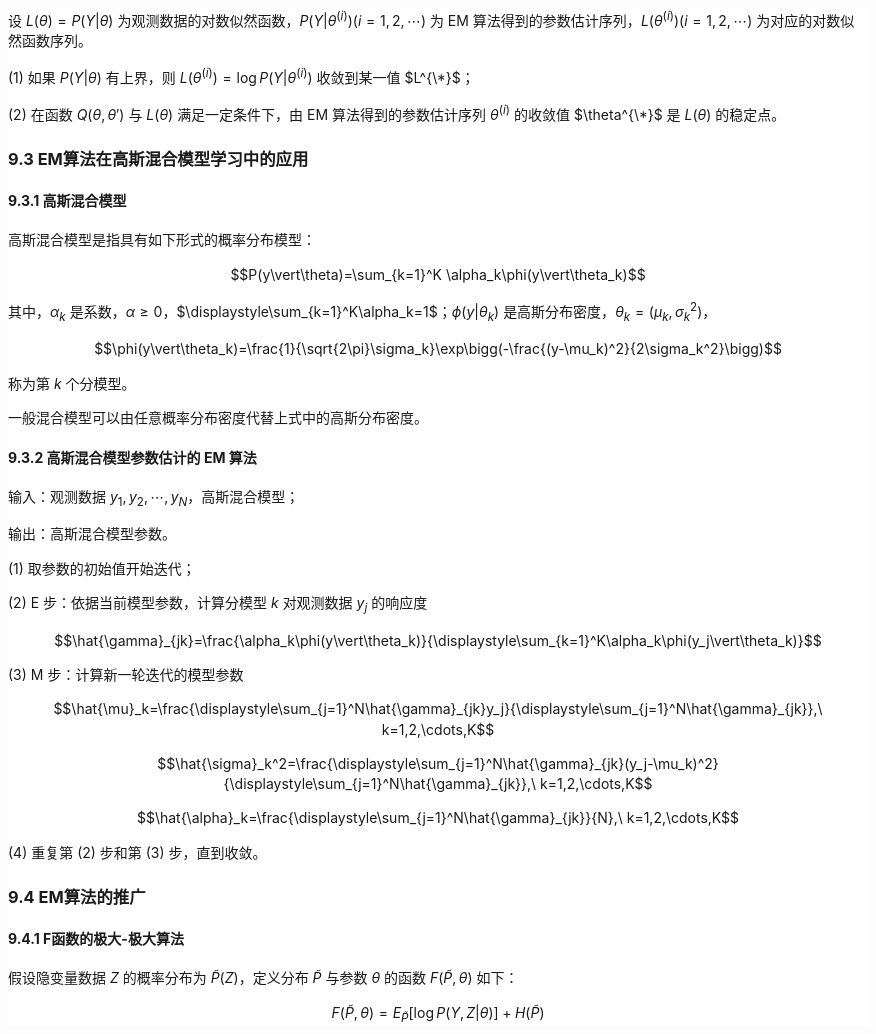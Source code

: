 设 $L(\theta)=P(Y\vert\theta)$ 为观测数据的对数似然函数，$P(Y\vert\theta^{(i)})(i=1,2,\cdots)$ 为 EM 算法得到的参数估计序列，$L(\theta^{(i)})(i=1,2,\cdots)$ 为对应的对数似然函数序列。

(1) 如果 $P(Y\vert\theta)$ 有上界，则 $L(\theta^{(i)})=\log P(Y\vert\theta^{(i)})$ 收敛到某一值 $L^{\*}$；

(2) 在函数 $Q(\theta,\theta')$ 与 $L(\theta)$ 满足一定条件下，由 EM 算法得到的参数估计序列 $\theta^{(i)}$ 的收敛值 $\theta^{\*}$ 是 $L(\theta)$ 的稳定点。

### 9.3 EM算法在高斯混合模型学习中的应用

#### 9.3.1 高斯混合模型

高斯混合模型是指具有如下形式的概率分布模型：

$$P(y\vert\theta)=\sum_{k=1}^K \alpha_k\phi(y\vert\theta_k)$$

其中，$\alpha_k$ 是系数，$\alpha\geq 0$，$\displaystyle\sum_{k=1}^K\alpha_k=1$；$\phi(y\vert\theta_k)$ 是高斯分布密度，$\theta_k=(\mu_k,\sigma_k^2)$，

$$\phi(y\vert\theta_k)=\frac{1}{\sqrt{2\pi}\sigma_k}\exp\bigg(-\frac{(y-\mu_k)^2}{2\sigma_k^2}\bigg)$$

称为第 $k$ 个分模型。

一般混合模型可以由任意概率分布密度代替上式中的高斯分布密度。

#### 9.3.2 高斯混合模型参数估计的 EM 算法

输入：观测数据 $y_1,y_2,\cdots,y_N$，高斯混合模型；

输出：高斯混合模型参数。

(1) 取参数的初始值开始迭代；

(2) E 步：依据当前模型参数，计算分模型 $k$ 对观测数据 $y_j$ 的响应度

$$\hat{\gamma}_{jk}=\frac{\alpha_k\phi(y\vert\theta_k)}{\displaystyle\sum_{k=1}^K\alpha_k\phi(y_j\vert\theta_k)}$$

(3) M 步：计算新一轮迭代的模型参数

$$\hat{\mu}_k=\frac{\displaystyle\sum_{j=1}^N\hat{\gamma}_{jk}y_j}{\displaystyle\sum_{j=1}^N\hat{\gamma}_{jk}},\ k=1,2,\cdots,K$$

$$\hat{\sigma}_k^2=\frac{\displaystyle\sum_{j=1}^N\hat{\gamma}_{jk}(y_j-\mu_k)^2}{\displaystyle\sum_{j=1}^N\hat{\gamma}_{jk}},\ k=1,2,\cdots,K$$

$$\hat{\alpha}_k=\frac{\displaystyle\sum_{j=1}^N\hat{\gamma}_{jk}}{N},\ k=1,2,\cdots,K$$

(4) 重复第 (2) 步和第 (3) 步，直到收敛。

### 9.4 EM算法的推广

#### 9.4.1 F函数的极大-极大算法

假设隐变量数据 $Z$ 的概率分布为 $\widetilde{P}(Z)$，定义分布 $\widetilde{P}$ 与参数 $\theta$ 的函数 $F(\widetilde{P},\theta)$ 如下：

$$F(\widetilde{P},\theta)=E_{\widetilde P}[\log P(Y,Z\vert\theta)]+H(\widetilde{P})$$
